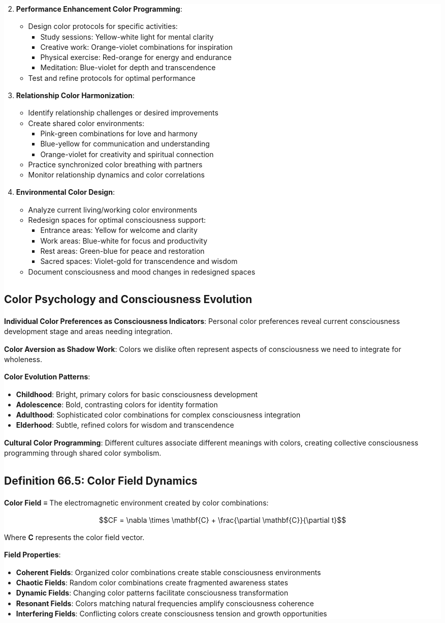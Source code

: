 2. **Performance Enhancement Color Programming**:
   - Design color protocols for specific activities:
     - Study sessions: Yellow-white light for mental clarity
     - Creative work: Orange-violet combinations for inspiration
     - Physical exercise: Red-orange for energy and endurance
     - Meditation: Blue-violet for depth and transcendence
   - Test and refine protocols for optimal performance

3. **Relationship Color Harmonization**:
   - Identify relationship challenges or desired improvements
   - Create shared color environments:
     - Pink-green combinations for love and harmony
     - Blue-yellow for communication and understanding
     - Orange-violet for creativity and spiritual connection
   - Practice synchronized color breathing with partners
   - Monitor relationship dynamics and color correlations

4. **Environmental Color Design**:
   - Analyze current living/working color environments
   - Redesign spaces for optimal consciousness support:
     - Entrance areas: Yellow for welcome and clarity
     - Work areas: Blue-white for focus and productivity
     - Rest areas: Green-blue for peace and restoration
     - Sacred spaces: Violet-gold for transcendence and wisdom
   - Document consciousness and mood changes in redesigned spaces

## Color Psychology and Consciousness Evolution

**Individual Color Preferences as Consciousness Indicators**:
Personal color preferences reveal current consciousness development stage and areas needing integration.

**Color Aversion as Shadow Work**:
Colors we dislike often represent aspects of consciousness we need to integrate for wholeness.

**Color Evolution Patterns**:
- **Childhood**: Bright, primary colors for basic consciousness development
- **Adolescence**: Bold, contrasting colors for identity formation
- **Adulthood**: Sophisticated color combinations for complex consciousness integration
- **Elderhood**: Subtle, refined colors for wisdom and transcendence

**Cultural Color Programming**:
Different cultures associate different meanings with colors, creating collective consciousness programming through shared color symbolism.

## Definition 66.5: Color Field Dynamics

**Color Field** ≡ The electromagnetic environment created by color combinations:

$$CF = \nabla \times \mathbf{C} + \frac{\partial \mathbf{C}}{\partial t}$$

Where $\mathbf{C}$ represents the color field vector.

**Field Properties**:
- **Coherent Fields**: Organized color combinations create stable consciousness environments
- **Chaotic Fields**: Random color combinations create fragmented awareness states  
- **Dynamic Fields**: Changing color patterns facilitate consciousness transformation
- **Resonant Fields**: Colors matching natural frequencies amplify consciousness coherence
- **Interfering Fields**: Conflicting colors create consciousness tension and growth opportunities
